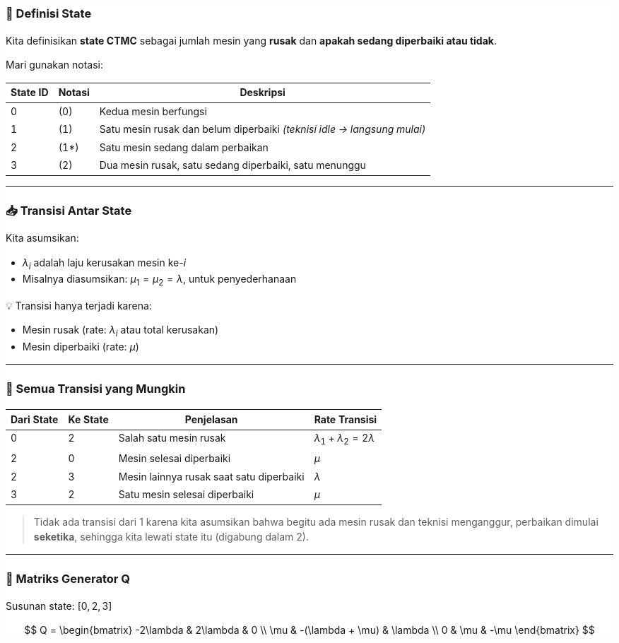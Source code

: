 ### 🔢 Definisi State

Kita definisikan **state CTMC** sebagai jumlah mesin yang **rusak** dan **apakah sedang diperbaiki atau tidak**.

Mari gunakan notasi:

| State ID | Notasi | Deskripsi                                                              |
|----------|--------|--------------------------------------------------------------------------|
| 0        | (0)    | Kedua mesin berfungsi                                                   |
| 1        | (1)    | Satu mesin rusak dan belum diperbaiki *(teknisi idle → langsung mulai)* |
| 2        | (1*)   | Satu mesin sedang dalam perbaikan                                       |
| 3        | (2)    | Dua mesin rusak, satu sedang diperbaiki, satu menunggu                 |

---

### 📥 Transisi Antar State

Kita asumsikan:
- $\lambda_i$ adalah laju kerusakan mesin ke-$i$
- Misalnya diasumsikan: $\mu_1 = \mu_2 = \lambda$, untuk penyederhanaan

💡 Transisi hanya terjadi karena:
- Mesin rusak (rate: $\lambda_i$ atau total kerusakan)
- Mesin diperbaiki (rate: $\mu$)

---

### 🔁 Semua Transisi yang Mungkin

| Dari State | Ke State | Penjelasan                          | Rate Transisi |
|------------|----------|-------------------------------------|----------------|
| 0          | 2        | Salah satu mesin rusak              | $\lambda_1 + \lambda_2 = 2\lambda$ |
| 2          | 0        | Mesin selesai diperbaiki            | $\mu$          |
| 2          | 3        | Mesin lainnya rusak saat satu diperbaiki | $\lambda$   |
| 3          | 2        | Satu mesin selesai diperbaiki       | $\mu$          |

> Tidak ada transisi dari 1 karena kita asumsikan bahwa begitu ada mesin rusak dan teknisi menganggur, perbaikan dimulai **seketika**, sehingga kita lewati state itu (digabung dalam 2).

---

### 🧱 Matriks Generator Q

Susunan state: $[0, 2, 3]$

$$
Q =
\begin{bmatrix}
-2\lambda & 2\lambda & 0 \\
\mu & -(\lambda + \mu) & \lambda \\
0 & \mu & -\mu
\end{bmatrix}
$$
